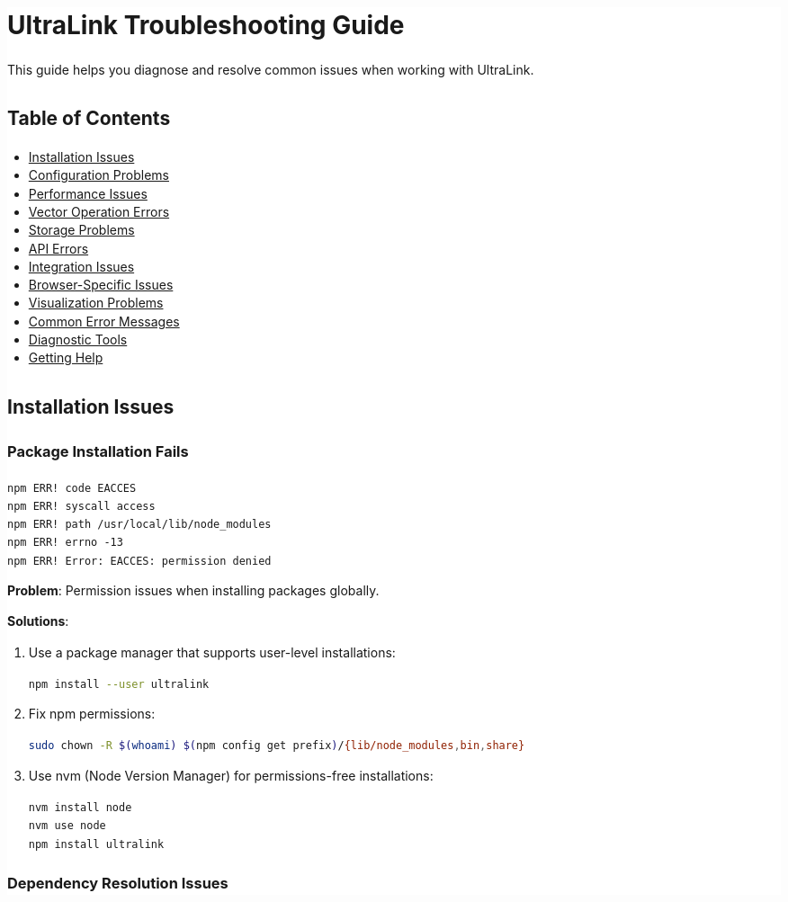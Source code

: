 # UltraLink Troubleshooting Guide

This guide helps you diagnose and resolve common issues when working with UltraLink.

## Table of Contents

- [Installation Issues](#installation-issues)
- [Configuration Problems](#configuration-problems)
- [Performance Issues](#performance-issues)
- [Vector Operation Errors](#vector-operation-errors)
- [Storage Problems](#storage-problems)
- [API Errors](#api-errors)
- [Integration Issues](#integration-issues)
- [Browser-Specific Issues](#browser-specific-issues)
- [Visualization Problems](#visualization-problems)
- [Common Error Messages](#common-error-messages)
- [Diagnostic Tools](#diagnostic-tools)
- [Getting Help](#getting-help)

## Installation Issues

### Package Installation Fails

```
npm ERR! code EACCES
npm ERR! syscall access
npm ERR! path /usr/local/lib/node_modules
npm ERR! errno -13
npm ERR! Error: EACCES: permission denied
```

**Problem**: Permission issues when installing packages globally.

**Solutions**:
1. Use a package manager that supports user-level installations:
   ```bash
   npm install --user ultralink
   ```

2. Fix npm permissions:
   ```bash
   sudo chown -R $(whoami) $(npm config get prefix)/{lib/node_modules,bin,share}
   ```

3. Use nvm (Node Version Manager) for permissions-free installations:
   ```bash
   nvm install node
   nvm use node
   npm install ultralink
   ```

### Dependency Resolution Issues
